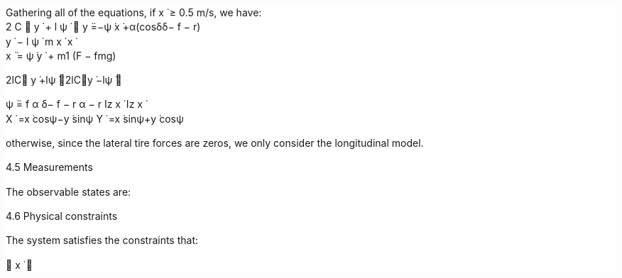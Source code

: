 </div>
</div>
<div class="layoutArea">
<div class="column">
Gathering all of the equations, if x ̇ ≥ 0.5 m/s, we have:

</div>
</div>
<div class="layoutArea">
<div class="column">
2 C 􏰔 y ̇ + l ψ ̇ 􏰕 y ̈=−ψ ̇x ̇+α(cosδδ− f − r)

</div>
</div>
<div class="layoutArea">
<div class="column">
y ̇ − l ψ ̇ m x ̇ x ̇

</div>
</div>
<div class="layoutArea">
<div class="column">
x ̈ = ψ ̇y ̇ + m1 (F − fmg)

2lC􏰔 y ̇+lψ ̇􏰕2lC􏰔y ̇−lψ ̇􏰕

</div>
</div>
<div class="layoutArea">
<div class="column">
ψ ̈= f α δ− f − r α − r Iz x ̇ Iz x ̇

</div>
</div>
<div class="layoutArea">
<div class="column">
X ̇ =x ̇cosψ−y ̇sinψ Y ̇ =x ̇sinψ+y ̇cosψ

otherwise, since the lateral tire forces are zeros, we only consider the longitudinal model.

</div>
</div>
<div class="layoutArea">
<div class="column">
4.5 Measurements

The observable states are:

4.6 Physical constraints

The system satisfies the constraints that:

</div>
</div>
<div class="layoutArea">
<div class="column">
 x ̇ 
